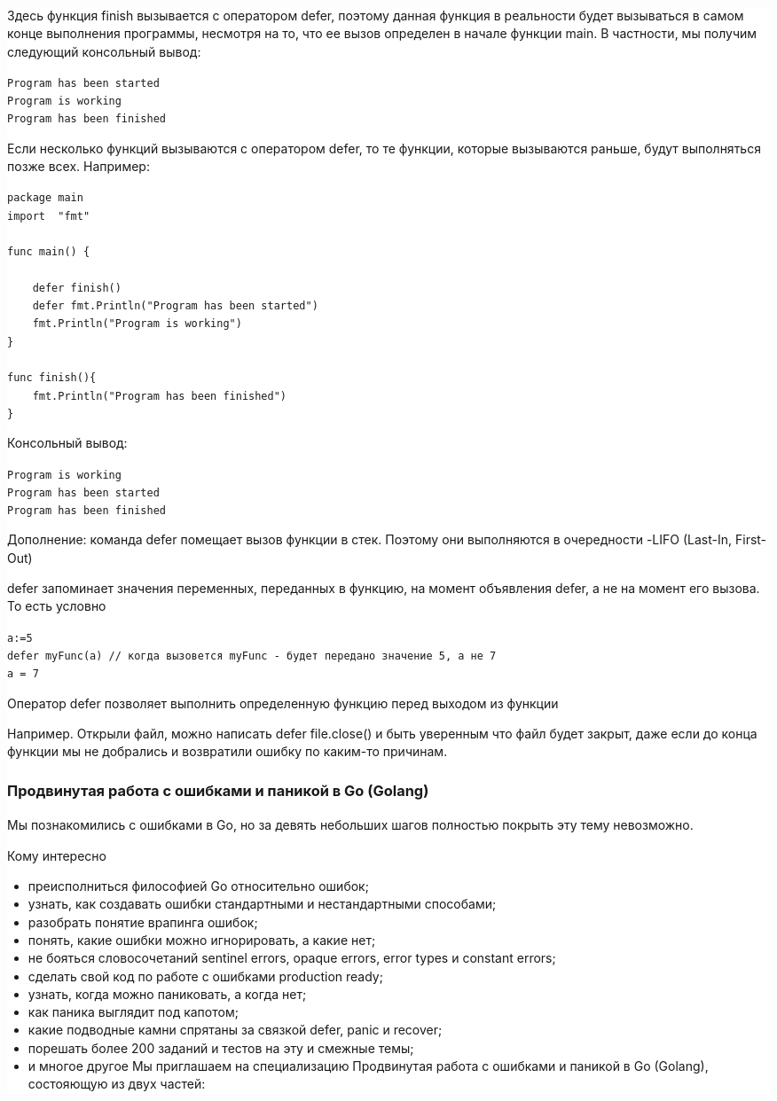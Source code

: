 Здесь функция finish вызывается с оператором defer, поэтому данная функция в реальности будет вызываться в самом конце выполнения программы, несмотря на то, что ее вызов определен в начале функции main. В частности, мы получим следующий консольный вывод:
```
Program has been started
Program is working
Program has been finished
```
Если несколько функций вызываются с оператором defer, то те функции, которые вызываются раньше, будут выполняться позже всех. Например:
```
package main
import  "fmt"
 
func main() {
      
    defer finish()
    defer fmt.Println("Program has been started")
    fmt.Println("Program is working")
}
 
func finish(){
    fmt.Println("Program has been finished")
}
```
Консольный вывод:
```
Program is working
Program has been started
Program has been finished
```
Дополнение: команда defer помещает вызов функции в стек. Поэтому они выполняются в очередности -LIFO (Last-In, First-Out)

defer запоминает значения переменных, переданных в функцию, на момент объявления defer, а не на момент его вызова. То есть условно
```
a:=5
defer myFunc(a) // когда вызовется myFunc - будет передано значение 5, а не 7
a = 7
```

Оператор defer позволяет выполнить определенную функцию перед выходом из функции

Например. Открыли файл, можно написать defer file.close() и  быть уверенным что файл будет закрыт, даже если до конца функции мы не добрались и возвратили ошибку по каким-то причинам.

### Продвинутая работа с ошибками и паникой в Go (Golang)
Мы познакомились с ошибками в Go, но за девять небольших шагов полностью покрыть эту тему невозможно.

Кому интересно

* преисполниться философией Go относительно ошибок;
* узнать, как создавать ошибки стандартными и нестандартными способами;
* разобрать понятие врапинга ошибок;
* понять, какие ошибки можно игнорировать, а какие нет;
* не бояться словосочетаний sentinel errors, opaque errors, error types и constant errors;
* сделать свой код по работе с ошибками production ready;
* узнать, когда можно паниковать, а когда нет;
* как паника выглядит под капотом;
* какие подводные камни спрятаны за связкой defer, panic и recover;
* порешать более 200 заданий и тестов на эту и смежные темы;
* и многое другое
Мы приглашаем на специализацию Продвинутая работа с ошибками и паникой в Go (Golang), состояющую из двух частей: